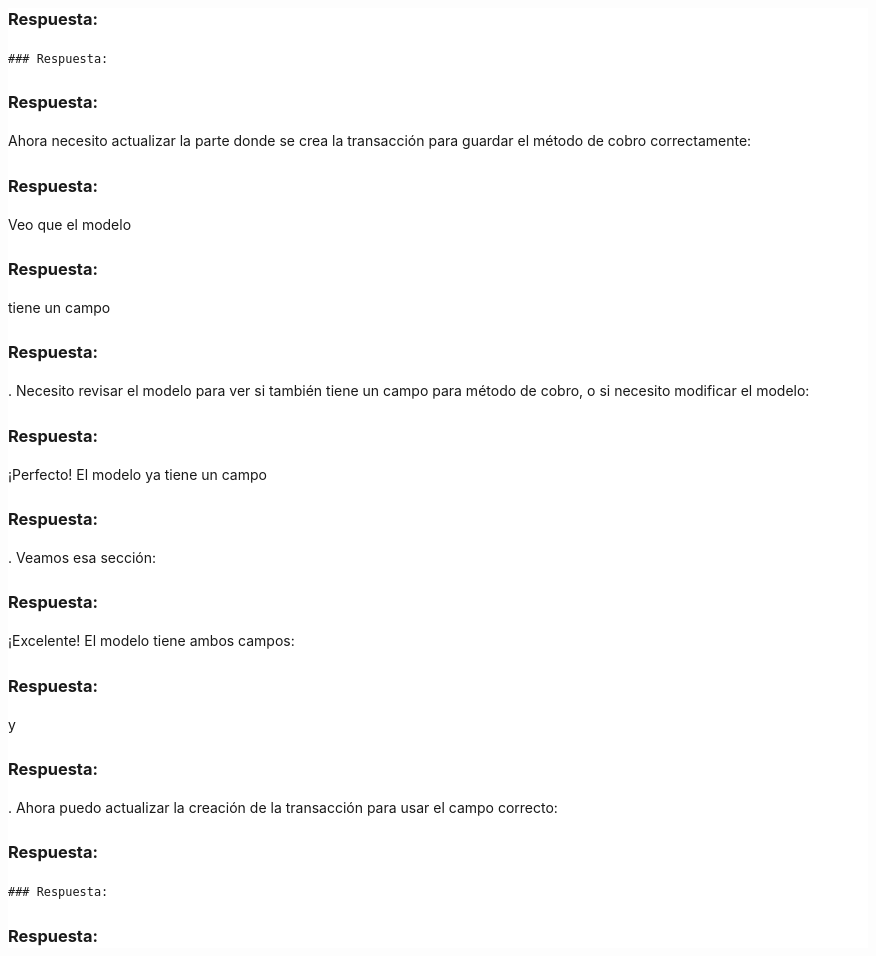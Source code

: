 ### Respuesta:



    ### Respuesta:

### Respuesta:

Ahora necesito actualizar la parte donde se crea la transacción para
guardar el método de cobro correctamente:

### Respuesta:

Veo que el modelo

### Respuesta:

tiene un campo

### Respuesta:

. Necesito revisar el modelo para ver si también tiene un campo para
método de cobro, o si necesito modificar el modelo:

### Respuesta:

¡Perfecto! El modelo ya tiene un campo

### Respuesta:

. Veamos esa sección:

### Respuesta:

¡Excelente! El modelo tiene ambos campos:

### Respuesta:

y

### Respuesta:

. Ahora puedo actualizar la creación de la transacción para usar el
campo correcto:

### Respuesta:



    ### Respuesta:

### Respuesta:
